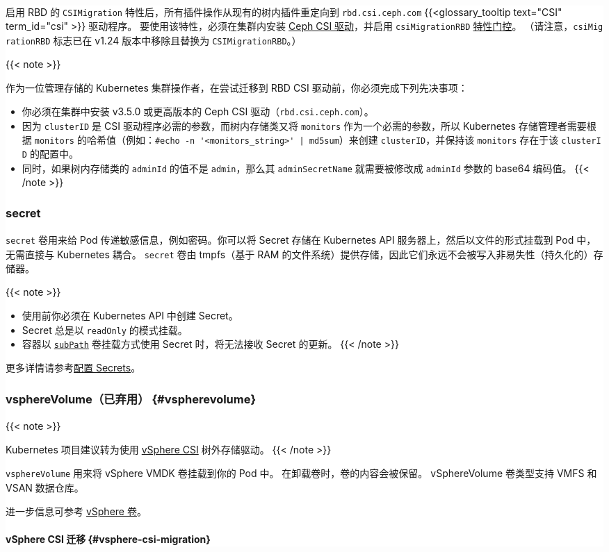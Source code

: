 
启用 RBD 的 `CSIMigration` 特性后，所有插件操作从现有的树内插件重定向到
`rbd.csi.ceph.com` {{<glossary_tooltip text="CSI" term_id="csi" >}} 驱动程序。
要使用该特性，必须在集群内安装
[Ceph CSI 驱动](https://github.com/ceph/ceph-csi)，并启用 `csiMigrationRBD`
[特性门控](/zh-cn/docs/reference/command-line-tools-reference/feature-gates/)。
（请注意，`csiMigrationRBD` 标志已在 v1.24 版本中移除且替换为 `CSIMigrationRBD`。）

{{< note >}}

作为一位管理存储的 Kubernetes 集群操作者，在尝试迁移到 RBD CSI 驱动前，你必须完成下列先决事项：

* 你必须在集群中安装 v3.5.0 或更高版本的 Ceph CSI 驱动（`rbd.csi.ceph.com`）。
* 因为 `clusterID` 是 CSI 驱动程序必需的参数，而树内存储类又将 `monitors`
  作为一个必需的参数，所以 Kubernetes 存储管理者需要根据 `monitors`
  的哈希值（例如：`#echo -n '<monitors_string>' | md5sum`）来创建
  `clusterID`，并保持该 `monitors` 存在于该 `clusterID` 的配置中。
* 同时，如果树内存储类的 `adminId` 的值不是 `admin`，那么其 `adminSecretName`
  就需要被修改成 `adminId` 参数的 base64 编码值。
{{< /note >}}

### secret


`secret` 卷用来给 Pod 传递敏感信息，例如密码。你可以将 Secret 存储在 Kubernetes
API 服务器上，然后以文件的形式挂载到 Pod 中，无需直接与 Kubernetes 耦合。
`secret` 卷由 tmpfs（基于 RAM 的文件系统）提供存储，因此它们永远不会被写入非易失性（持久化的）存储器。

{{< note >}}

* 使用前你必须在 Kubernetes API 中创建 Secret。
* Secret 总是以 `readOnly` 的模式挂载。
* 容器以 [`subPath`](#using-subpath) 卷挂载方式使用 Secret 时，将无法接收 Secret 的更新。
{{< /note >}}


更多详情请参考[配置 Secrets](/zh-cn/docs/concepts/configuration/secret/)。


### vsphereVolume（已弃用） {#vspherevolume}

{{< note >}}

Kubernetes 项目建议转为使用 [vSphere CSI](https://github.com/kubernetes-sigs/vsphere-csi-driver)
树外存储驱动。
{{< /note >}}


`vsphereVolume` 用来将 vSphere VMDK 卷挂载到你的 Pod 中。
在卸载卷时，卷的内容会被保留。
vSphereVolume 卷类型支持 VMFS 和 VSAN 数据仓库。


进一步信息可参考
[vSphere 卷](https://github.com/kubernetes/examples/tree/master/staging/volumes/vsphere)。


#### vSphere CSI 迁移  {#vsphere-csi-migration}
